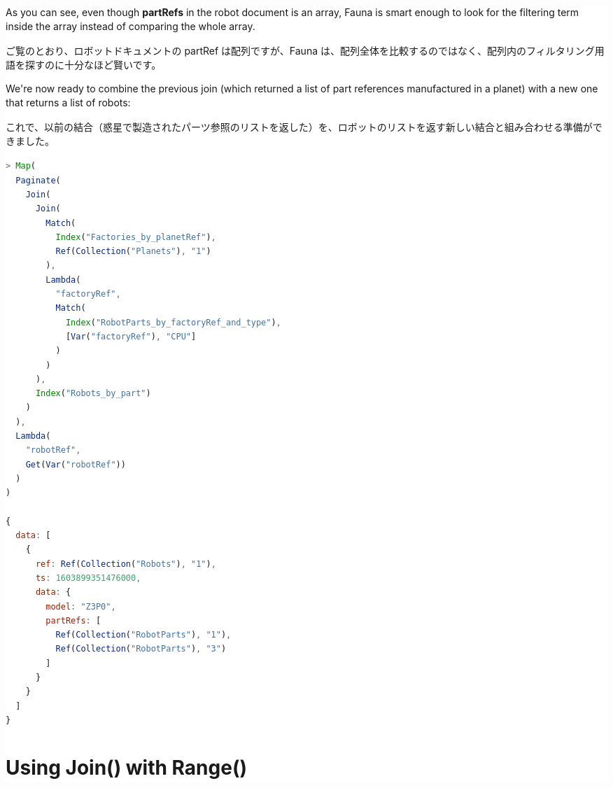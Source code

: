 As you can see, even though **partRefs** in the robot document is an array, Fauna is smart enough to look for the filtering term inside the array instead of comparing the whole array.

ご覧のとおり、ロボットドキュメントの partRef は配列ですが、Fauna は、配列全体を比較するのではなく、配列内のフィルタリング用語を探すのに十分なほど賢いです。

We're now ready to combine the previous join (which returned a list of part references manufactured in a planet) with a new one that returns a list of robots:

これで、以前の結合（惑星で製造されたパーツ参照のリストを返した）を、ロボットのリストを返す新しい結合と組み合わせる準備ができました。

```javascript
> Map(
  Paginate(
    Join(
      Join(
        Match(
          Index("Factories_by_planetRef"),
          Ref(Collection("Planets"), "1")
        ),
        Lambda(
          "factoryRef",
          Match(
            Index("RobotParts_by_factoryRef_and_type"),
            [Var("factoryRef"), "CPU"]
          )
        )
      ),
      Index("Robots_by_part")
    )
  ),
  Lambda(
    "robotRef",
    Get(Var("robotRef"))
  )
)

{
  data: [
    {
      ref: Ref(Collection("Robots"), "1"),
      ts: 1603899351476000,
      data: {
        model: "Z3P0",
        partRefs: [
          Ref(Collection("RobotParts"), "1"),
          Ref(Collection("RobotParts"), "3")
        ]
      }
    }
  ]
}
```

# Using Join() with Range()

